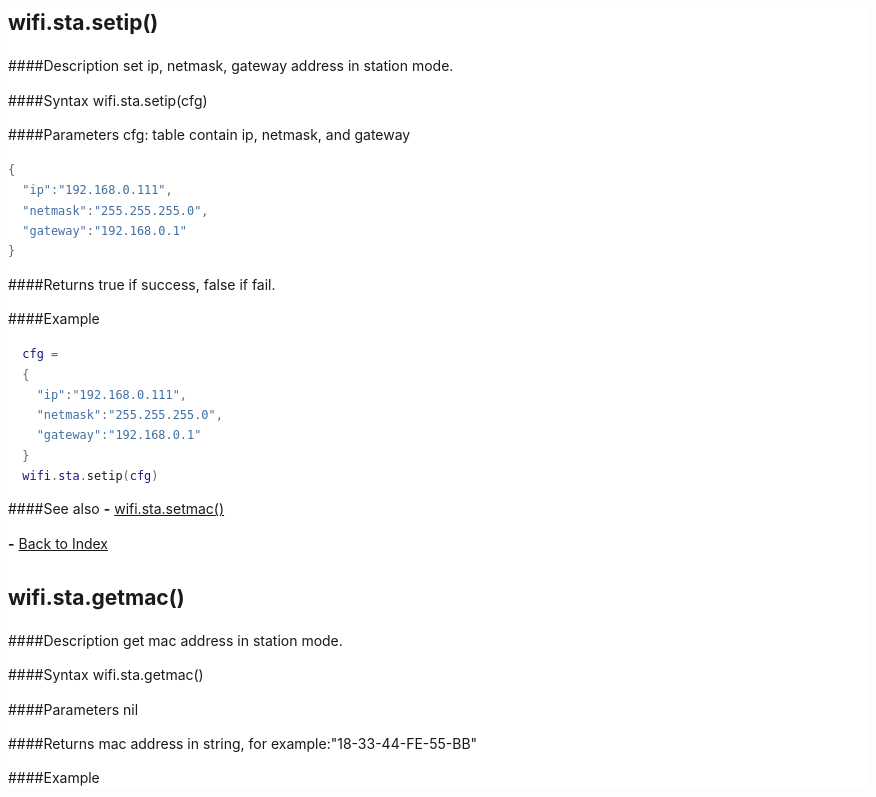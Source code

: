 <a id="ws_setip"></a>
## wifi.sta.setip()
####Description
set ip, netmask, gateway address in station mode.

####Syntax
wifi.sta.setip(cfg)

####Parameters
cfg: table contain ip, netmask, and gateway<br />
```lua
{
  "ip":"192.168.0.111",
  "netmask":"255.255.255.0",
  "gateway":"192.168.0.1"
}
```

####Returns
true if success, false if fail.

####Example

```lua
  cfg =
  {
    "ip":"192.168.0.111",
    "netmask":"255.255.255.0",
    "gateway":"192.168.0.1"
  }
  wifi.sta.setip(cfg)

```

####See also
**-**   [wifi.sta.setmac()](#ws_setmac)

**-** [Back to Index](#index)

<a id="ws_getmac"></a>
## wifi.sta.getmac()
####Description
get mac address in station mode.

####Syntax
wifi.sta.getmac()

####Parameters
nil


####Returns
mac address in string, for example:"18-33-44-FE-55-BB"

####Example
